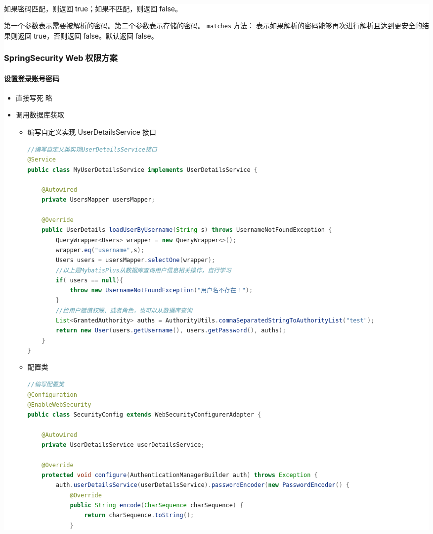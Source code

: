    如果密码匹配，则返回 true；如果不匹配，则返回 false。

   第一个参数表示需要被解析的密码。第二个参数表示存储的密码。
   `matches` 方法：
   表示如果解析的密码能够再次进行解析且达到更安全的结果则返回 true，否则返回 false。默认返回 false。

### **SpringSecurity Web** **权限方案**

#### 设置登录账号密码

- 直接写死 略

- 调用数据库获取

  - 编写自定义实现 UserDetailsService 接口

    ```java
    //编写自定义类实现UserDetailsService接口
    @Service
    public class MyUserDetailsService implements UserDetailsService {

        @Autowired
        private UsersMapper usersMapper;

        @Override
        public UserDetails loadUserByUsername(String s) throws UsernameNotFoundException {
            QueryWrapper<Users> wrapper = new QueryWrapper<>();
            wrapper.eq("username",s);
            Users users = usersMapper.selectOne(wrapper);
            //以上是MybatisPlus从数据库查询用户信息相关操作，自行学习
            if( users == null){
                throw new UsernameNotFoundException("用户名不存在！");
            }
            //给用户赋值权限、或者角色，也可以从数据库查询
            List<GrantedAuthority> auths = AuthorityUtils.commaSeparatedStringToAuthorityList("test");
            return new User(users.getUsername(), users.getPassword(), auths);
        }
    }

    ```

  - 配置类

    ```java
    //编写配置类
    @Configuration
    @EnableWebSecurity
    public class SecurityConfig extends WebSecurityConfigurerAdapter {

        @Autowired
        private UserDetailsService userDetailsService;

        @Override
        protected void configure(AuthenticationManagerBuilder auth) throws Exception {
            auth.userDetailsService(userDetailsService).passwordEncoder(new PasswordEncoder() {
                @Override
                public String encode(CharSequence charSequence) {
                    return charSequence.toString();
                }
